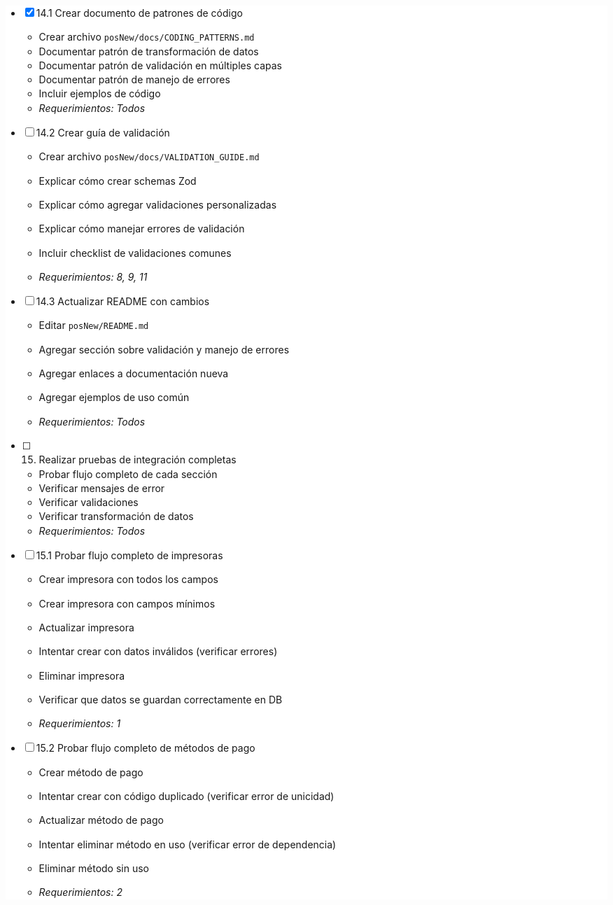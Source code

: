 - [x] 14.1 Crear documento de patrones de código



  - Crear archivo `posNew/docs/CODING_PATTERNS.md`
  - Documentar patrón de transformación de datos
  - Documentar patrón de validación en múltiples capas
  - Documentar patrón de manejo de errores
  - Incluir ejemplos de código
  - _Requerimientos: Todos_




- [ ] 14.2 Crear guía de validación
  - Crear archivo `posNew/docs/VALIDATION_GUIDE.md`
  - Explicar cómo crear schemas Zod

  - Explicar cómo agregar validaciones personalizadas
  - Explicar cómo manejar errores de validación
  - Incluir checklist de validaciones comunes
  - _Requerimientos: 8, 9, 11_


- [ ] 14.3 Actualizar README con cambios
  - Editar `posNew/README.md`
  - Agregar sección sobre validación y manejo de errores

  - Agregar enlaces a documentación nueva
  - Agregar ejemplos de uso común
  - _Requerimientos: Todos_

- [ ] 15. Realizar pruebas de integración completas
  - Probar flujo completo de cada sección
  - Verificar mensajes de error
  - Verificar validaciones
  - Verificar transformación de datos
  - _Requerimientos: Todos_



- [ ] 15.1 Probar flujo completo de impresoras
  - Crear impresora con todos los campos
  - Crear impresora con campos mínimos
  - Actualizar impresora
  - Intentar crear con datos inválidos (verificar errores)
  - Eliminar impresora
  - Verificar que datos se guardan correctamente en DB

  - _Requerimientos: 1_


- [ ] 15.2 Probar flujo completo de métodos de pago
  - Crear método de pago
  - Intentar crear con código duplicado (verificar error de unicidad)
  - Actualizar método de pago
  - Intentar eliminar método en uso (verificar error de dependencia)
  - Eliminar método sin uso

  - _Requerimientos: 2_
